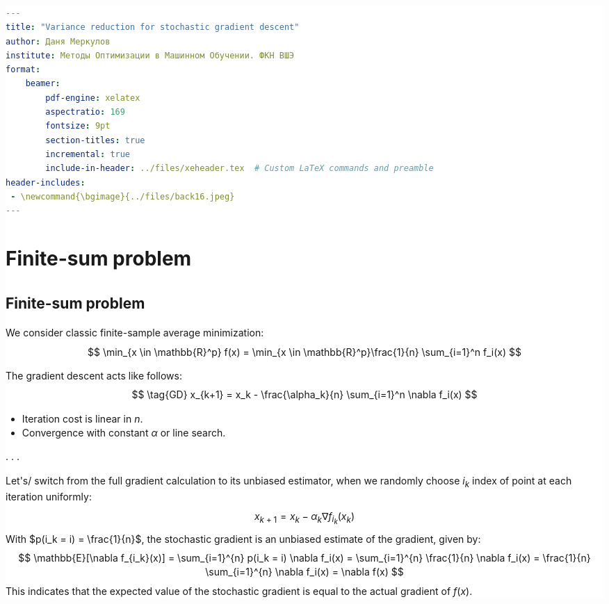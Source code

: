 ```yaml
---
title: "Variance reduction for stochastic gradient descent"
author: Даня Меркулов
institute: Методы Оптимизации в Машинном Обучении. ФКН ВШЭ
format: 
    beamer:
        pdf-engine: xelatex
        aspectratio: 169
        fontsize: 9pt
        section-titles: true
        incremental: true
        include-in-header: ../files/xeheader.tex  # Custom LaTeX commands and preamble
header-includes:
 - \newcommand{\bgimage}{../files/back16.jpeg}
---
```


# Finite-sum problem

## Finite-sum problem

We consider classic finite-sample average minimization:
$$
\min_{x \in \mathbb{R}^p} f(x) = \min_{x \in \mathbb{R}^p}\frac{1}{n} \sum_{i=1}^n f_i(x)
$$

The gradient descent acts like follows:
$$
\tag{GD}
x_{k+1} = x_k - \frac{\alpha_k}{n} \sum_{i=1}^n \nabla f_i(x)
$$

* Iteration cost is linear in $n$.
* Convergence with constant $\alpha$ or line search.

. . .

Let's/ switch from the full gradient calculation to its unbiased estimator, when we randomly choose $i_k$ index of point at each iteration uniformly:
$$
\tag{SGD}
x_{k+1} = x_k - \alpha_k  \nabla f_{i_k}(x_k)
$$
With $p(i_k = i) = \frac{1}{n}$, the stochastic gradient is an unbiased estimate of the gradient, given by:
$$
\mathbb{E}[\nabla f_{i_k}(x)] = \sum_{i=1}^{n} p(i_k = i) \nabla f_i(x) = \sum_{i=1}^{n} \frac{1}{n} \nabla f_i(x) = \frac{1}{n} \sum_{i=1}^{n} \nabla f_i(x) = \nabla f(x)
$$
This indicates that the expected value of the stochastic gradient is equal to the actual gradient of $f(x)$.
